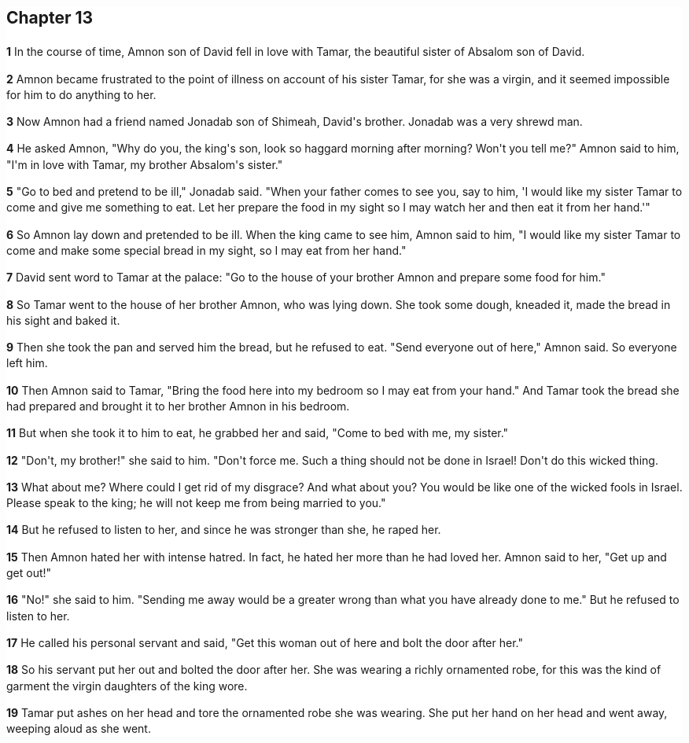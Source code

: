 ## Chapter 13

**1** In the course of time, Amnon son of David fell in love with Tamar, the beautiful sister of Absalom son of David.

**2** Amnon became frustrated to the point of illness on account of his sister Tamar, for she was a virgin, and it seemed impossible for him to do anything to her.

**3** Now Amnon had a friend named Jonadab son of Shimeah, David's brother. Jonadab was a very shrewd man.

**4** He asked Amnon, "Why do you, the king's son, look so haggard morning after morning? Won't you tell me?" Amnon said to him, "I'm in love with Tamar, my brother Absalom's sister."

**5** "Go to bed and pretend to be ill," Jonadab said. "When your father comes to see you, say to him, 'I would like my sister Tamar to come and give me something to eat. Let her prepare the food in my sight so I may watch her and then eat it from her hand.'"

**6** So Amnon lay down and pretended to be ill. When the king came to see him, Amnon said to him, "I would like my sister Tamar to come and make some special bread in my sight, so I may eat from her hand."

**7** David sent word to Tamar at the palace: "Go to the house of your brother Amnon and prepare some food for him."

**8** So Tamar went to the house of her brother Amnon, who was lying down. She took some dough, kneaded it, made the bread in his sight and baked it.

**9** Then she took the pan and served him the bread, but he refused to eat. "Send everyone out of here," Amnon said. So everyone left him.

**10** Then Amnon said to Tamar, "Bring the food here into my bedroom so I may eat from your hand." And Tamar took the bread she had prepared and brought it to her brother Amnon in his bedroom.

**11** But when she took it to him to eat, he grabbed her and said, "Come to bed with me, my sister."

**12** "Don't, my brother!" she said to him. "Don't force me. Such a thing should not be done in Israel! Don't do this wicked thing.

**13** What about me? Where could I get rid of my disgrace? And what about you? You would be like one of the wicked fools in Israel. Please speak to the king; he will not keep me from being married to you."

**14** But he refused to listen to her, and since he was stronger than she, he raped her.

**15** Then Amnon hated her with intense hatred. In fact, he hated her more than he had loved her. Amnon said to her, "Get up and get out!"

**16** "No!" she said to him. "Sending me away would be a greater wrong than what you have already done to me." But he refused to listen to her.

**17** He called his personal servant and said, "Get this woman out of here and bolt the door after her."

**18** So his servant put her out and bolted the door after her. She was wearing a richly ornamented robe, for this was the kind of garment the virgin daughters of the king wore.

**19** Tamar put ashes on her head and tore the ornamented robe she was wearing. She put her hand on her head and went away, weeping aloud as she went.
